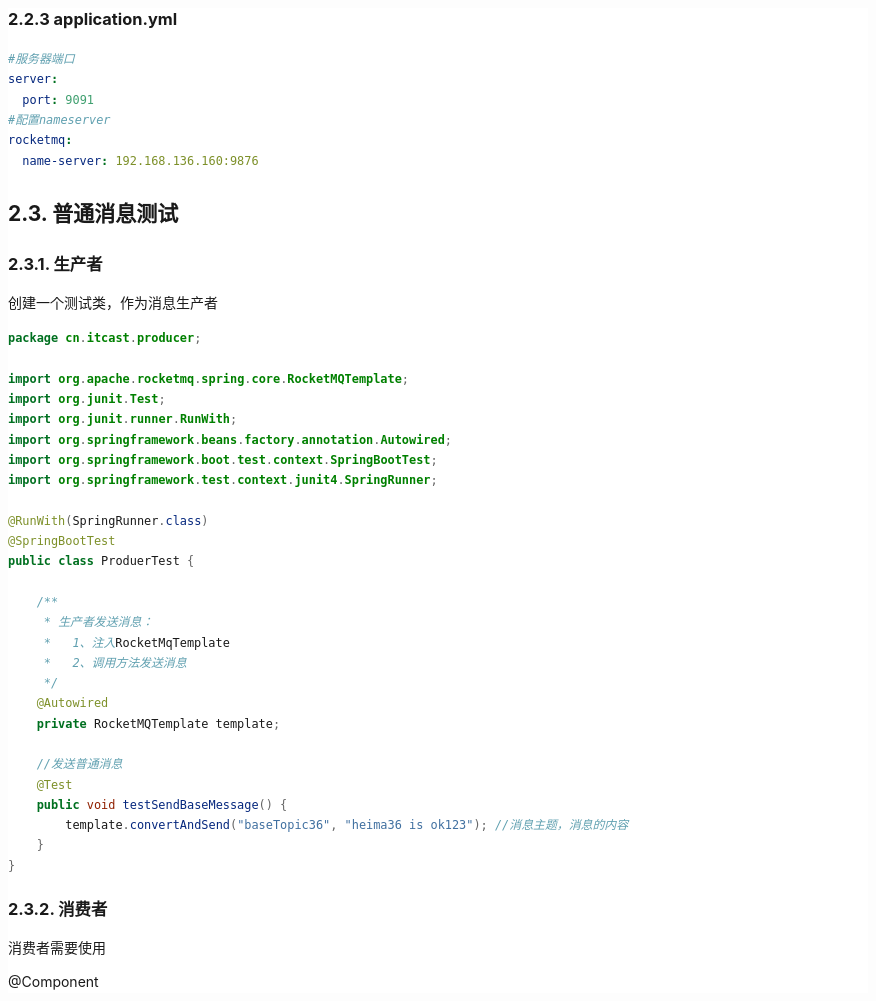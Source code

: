 ### 2.2.3 application.yml

```yml
#服务器端口
server:
  port: 9091
#配置nameserver
rocketmq:
  name-server: 192.168.136.160:9876
```

## 2.3. 普通消息测试

### 2.3.1. 生产者

创建一个测试类，作为消息生产者

```java
package cn.itcast.producer;

import org.apache.rocketmq.spring.core.RocketMQTemplate;
import org.junit.Test;
import org.junit.runner.RunWith;
import org.springframework.beans.factory.annotation.Autowired;
import org.springframework.boot.test.context.SpringBootTest;
import org.springframework.test.context.junit4.SpringRunner;

@RunWith(SpringRunner.class)
@SpringBootTest
public class ProduerTest {

    /**
     * 生产者发送消息：
     *   1、注入RocketMqTemplate
     *   2、调用方法发送消息
     */
    @Autowired
    private RocketMQTemplate template;

    //发送普通消息
    @Test
    public void testSendBaseMessage() {
        template.convertAndSend("baseTopic36", "heima36 is ok123"); //消息主题，消息的内容
    }
}
```

### 2.3.2. 消费者

消费者需要使用 

@Component
